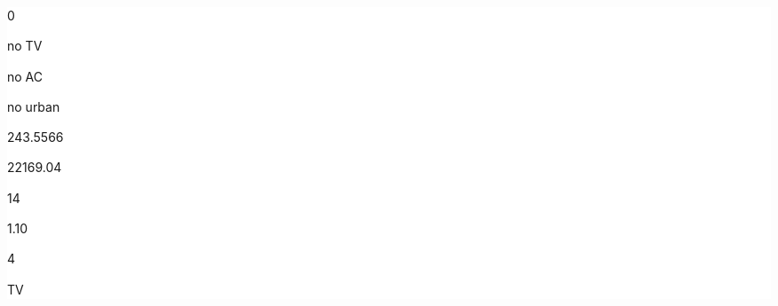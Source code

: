 <tbody>

<tr>

<td style="text-align:right;">

0

</td>

<td style="text-align:left;">

no TV

</td>

<td style="text-align:left;">

no AC

</td>

<td style="text-align:left;">

no urban

</td>

<td style="text-align:right;">

243.5566

</td>

<td style="text-align:right;">

22169.04

</td>

<td style="text-align:right;">

14

</td>

<td style="text-align:right;">

1.10

</td>

</tr>

<tr>

<td style="text-align:right;">

4

</td>

<td style="text-align:left;">

TV
